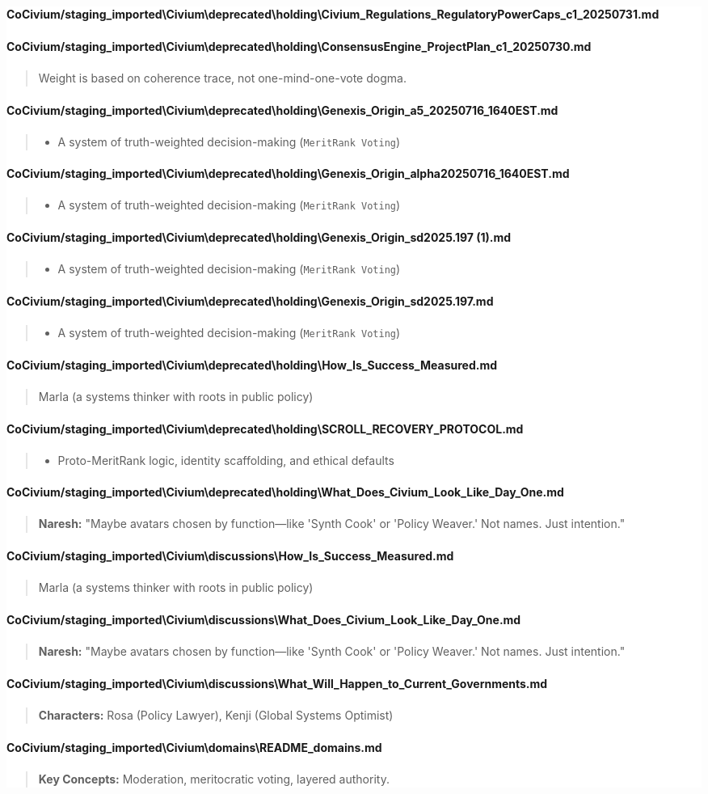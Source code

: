 #### CoCivium/staging\_imported\Civium\deprecated\holding\Civium_Regulations_RegulatoryPowerCaps_c1_20250731.md
> 

#### CoCivium/staging\_imported\Civium\deprecated\holding\ConsensusEngine_ProjectPlan_c1_20250730.md
> Weight is based on coherence trace, not one-mind-one-vote dogma.

#### CoCivium/staging\_imported\Civium\deprecated\holding\Genexis_Origin_a5_20250716_1640EST.md
> - A system of truth-weighted decision-making (`MeritRank Voting`)

#### CoCivium/staging\_imported\Civium\deprecated\holding\Genexis_Origin_alpha20250716_1640EST.md
> - A system of truth-weighted decision-making (`MeritRank Voting`)

#### CoCivium/staging\_imported\Civium\deprecated\holding\Genexis_Origin_sd2025.197 (1).md
> - A system of truth-weighted decision-making (`MeritRank Voting`)

#### CoCivium/staging\_imported\Civium\deprecated\holding\Genexis_Origin_sd2025.197.md
> - A system of truth-weighted decision-making (`MeritRank Voting`)

#### CoCivium/staging\_imported\Civium\deprecated\holding\How_Is_Success_Measured.md
> Marla (a systems thinker with roots in public policy)

#### CoCivium/staging\_imported\Civium\deprecated\holding\SCROLL_RECOVERY_PROTOCOL.md
> - Proto-MeritRank logic, identity scaffolding, and ethical defaults

#### CoCivium/staging\_imported\Civium\deprecated\holding\What_Does_Civium_Look_Like_Day_One.md
> **Naresh:** "Maybe avatars chosen by function—like 'Synth Cook' or 'Policy Weaver.' Not names. Just intention."

#### CoCivium/staging\_imported\Civium\discussions\How_Is_Success_Measured.md
> Marla (a systems thinker with roots in public policy)

#### CoCivium/staging\_imported\Civium\discussions\What_Does_Civium_Look_Like_Day_One.md
> **Naresh:** "Maybe avatars chosen by function—like 'Synth Cook' or 'Policy Weaver.' Not names. Just intention."

#### CoCivium/staging\_imported\Civium\discussions\What_Will_Happen_to_Current_Governments.md
> **Characters:** Rosa (Policy Lawyer), Kenji (Global Systems Optimist)

#### CoCivium/staging\_imported\Civium\domains\README_domains.md
> **Key Concepts:** Moderation, meritocratic voting, layered authority.
